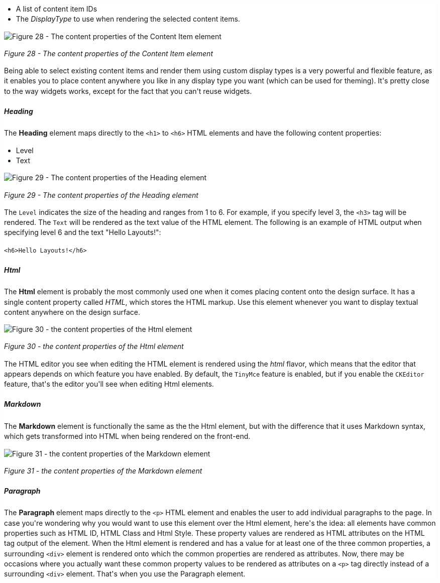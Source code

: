 - A list of content item IDs
- The *DisplayType* to use when rendering the selected content items. 

![Figure 28 - The content properties of the Content Item element](http://i.imgur.com/u1nrJid.png)

*Figure 28 - The content properties of the Content Item element*

Being able to select existing content items and render them using custom display types is a very powerful and flexible feature, as it enables you to place content anywhere you like in any display type you want (which can be used for theming). It's pretty close to the way widgets works, except for the fact that you can't reuse widgets.

##### Heading
The **Heading** element maps directly to the `<h1>` to `<h6>` HTML elements and have the following content properties:

- Level
- Text

![Figure 29 - The content properties of the Heading element](http://i.imgur.com/Vcxnszj.png)

*Figure 29 - The content properties of the Heading element*

The `Level` indicates the size of the heading and ranges from 1 to 6. For example, if you specify level 3, the `<h3>` tag will be rendered. The `Text` will be rendered as the text value of the HTML element. The following is an example of HTML output when specifying level 6 and the text "Hello Layouts!":

    <h6>Hello Layouts!</h6>

##### Html
The **Html** element is probably the most commonly used one when it comes placing content onto the design surface. It has a single content property called *HTML*, which stores the HTML markup. Use this element whenever you want to display textual content anywhere on the design surface.

![Figure 30 - the content properties of the Html element](http://i.imgur.com/DG0EGTq.png)

*Figure 30 - the content properties of the Html element*

The HTML editor you see when editing the HTML element is rendered using the *html* flavor, which means that the editor that appears depends on which feature you have enabled. By default, the `TinyMce` feature is enabled, but if you enable the `CKEditor` feature, that's the editor you'll see when editing Html elements.

##### Markdown
The **Markdown** element is functionally the same as the the Html element, but with the difference that it uses Markdown syntax, which gets transformed into HTML when being rendered on the front-end.

![Figure 31 - the content properties of the Markdown element](http://i.imgur.com/JIG3mol.png)

*Figure 31 - the content properties of the Markdown element*

##### Paragraph
The **Paragraph** element maps directly to the `<p>` HTML element and enables the user to add individual paragraphs to the page. In case you're wondering why you would want to use this element over the Html element, here's the idea: all elements have common properties such as HTML ID, HTML Class and Html Style. These property values are rendered as HTML attributes on the HTML tag output of the element. When the Html element is rendered and has a value for at least one of the three common properties, a surrounding `<div>` element is rendered onto which the common properties are rendered as attributes. Now, there may be occasions where you actually want these common property values to be rendered as attributes on a `<p>` tag directly instead of a surrounding `<div>` element. That's when you use the Paragraph element.
